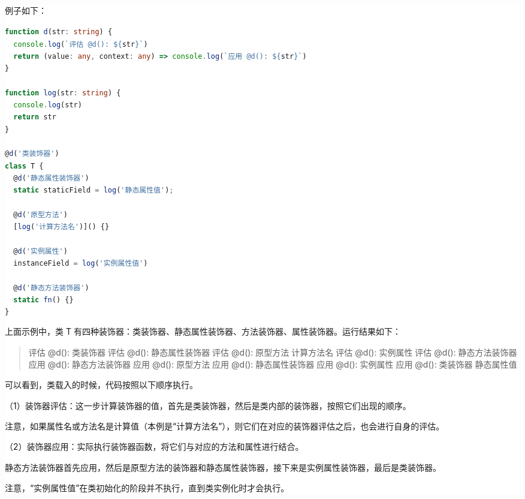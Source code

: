 例子如下：

```ts
function d(str: string) {
  console.log(`评估 @d(): ${str}`)
  return (value: any, context: any) => console.log(`应用 @d(): ${str}`)
}

function log(str: string) {
  console.log(str)
  return str
}

@d('类装饰器')
class T {
  @d('静态属性装饰器')
  static staticField = log('静态属性值');

  @d('原型方法')
  [log('计算方法名')]() {}

  @d('实例属性')
  instanceField = log('实例属性值')

  @d('静态方法装饰器')
  static fn() {}
}
```

上面示例中，类 T 有四种装饰器：类装饰器、静态属性装饰器、方法装饰器、属性装饰器。运行结果如下：

> 评估 @d(): 类装饰器
> 评估 @d(): 静态属性装饰器
> 评估 @d(): 原型方法
> 计算方法名
> 评估 @d(): 实例属性
> 评估 @d(): 静态方法装饰器
> 应用 @d(): 静态方法装饰器
> 应用 @d(): 原型方法
> 应用 @d(): 静态属性装饰器
> 应用 @d(): 实例属性
> 应用 @d(): 类装饰器
> 静态属性值

可以看到，类载入的时候，代码按照以下顺序执行。

（1）装饰器评估：这一步计算装饰器的值，首先是类装饰器，然后是类内部的装饰器，按照它们出现的顺序。

注意，如果属性名或方法名是计算值（本例是“计算方法名”），则它们在对应的装饰器评估之后，也会进行自身的评估。

（2）装饰器应用：实际执行装饰器函数，将它们与对应的方法和属性进行结合。

静态方法装饰器首先应用，然后是原型方法的装饰器和静态属性装饰器，接下来是实例属性装饰器，最后是类装饰器。

注意，“实例属性值”在类初始化的阶段并不执行，直到类实例化时才会执行。
